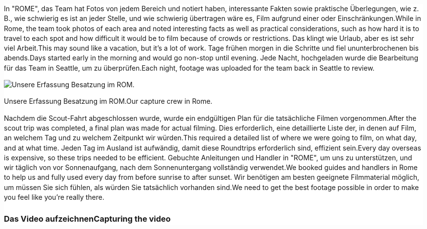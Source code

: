 <span data-ttu-id="8bc38-141">In "ROME", das Team hat Fotos von jedem Bereich und notiert haben, interessante Fakten sowie praktische Überlegungen, wie z. B., wie schwierig es ist an jeder Stelle, und wie schwierig übertragen wäre es, Film aufgrund einer oder Einschränkungen.</span><span class="sxs-lookup"><span data-stu-id="8bc38-141">While in Rome, the team took photos of each area and noted interesting facts as well as practical considerations, such as how hard it is to travel to each spot and how difficult it would be to film because of crowds or restrictions.</span></span> <span data-ttu-id="8bc38-142">Das klingt wie Urlaub, aber es ist sehr viel Arbeit.</span><span class="sxs-lookup"><span data-stu-id="8bc38-142">This may sound like a vacation, but it’s a lot of work.</span></span> <span data-ttu-id="8bc38-143">Tage frühen morgen in die Schritte und fiel ununterbrochenen bis abends.</span><span class="sxs-lookup"><span data-stu-id="8bc38-143">Days started early in the morning and would go non-stop until evening.</span></span> <span data-ttu-id="8bc38-144">Jede Nacht, hochgeladen wurde die Bearbeitung für das Team in Seattle, um zu überprüfen.</span><span class="sxs-lookup"><span data-stu-id="8bc38-144">Each night, footage was uploaded for the team back in Seattle to review.</span></span> 

![Unsere Erfassung Besatzung im ROM.](images/holotour-filming-crew-rome-500px.jpg) 

<span data-ttu-id="8bc38-146">Unsere Erfassung Besatzung im ROM.</span><span class="sxs-lookup"><span data-stu-id="8bc38-146">Our capture crew in Rome.</span></span> 


<span data-ttu-id="8bc38-147">Nachdem die Scout-Fahrt abgeschlossen wurde, wurde ein endgültigen Plan für die tatsächliche Filmen vorgenommen.</span><span class="sxs-lookup"><span data-stu-id="8bc38-147">After the scout trip was completed, a final plan was made for actual filming.</span></span> <span data-ttu-id="8bc38-148">Dies erforderlich, eine detaillierte Liste der, in denen auf Film, an welchem Tag und zu welchem Zeitpunkt wir würden.</span><span class="sxs-lookup"><span data-stu-id="8bc38-148">This required a detailed list of where we were going to film, on what day, and at what time.</span></span> <span data-ttu-id="8bc38-149">Jeden Tag im Ausland ist aufwändig, damit diese Roundtrips erforderlich sind, effizient sein.</span><span class="sxs-lookup"><span data-stu-id="8bc38-149">Every day overseas is expensive, so these trips needed to be efficient.</span></span> <span data-ttu-id="8bc38-150">Gebuchte Anleitungen und Handler in "ROME", um uns zu unterstützen, und wir täglich von vor Sonnenaufgang, nach dem Sonnenuntergang vollständig verwendet.</span><span class="sxs-lookup"><span data-stu-id="8bc38-150">We booked guides and handlers in Rome to help us and fully used every day from before sunrise to after sunset.</span></span> <span data-ttu-id="8bc38-151">Wir benötigen am besten geeignete Filmmaterial möglich, um müssen Sie sich fühlen, als würden Sie tatsächlich vorhanden sind.</span><span class="sxs-lookup"><span data-stu-id="8bc38-151">We need to get the best footage possible in order to make you feel like you’re really there.</span></span>

### <a name="capturing-the-video"></a><span data-ttu-id="8bc38-152">Das Video aufzeichnen</span><span class="sxs-lookup"><span data-stu-id="8bc38-152">Capturing the video</span></span>
